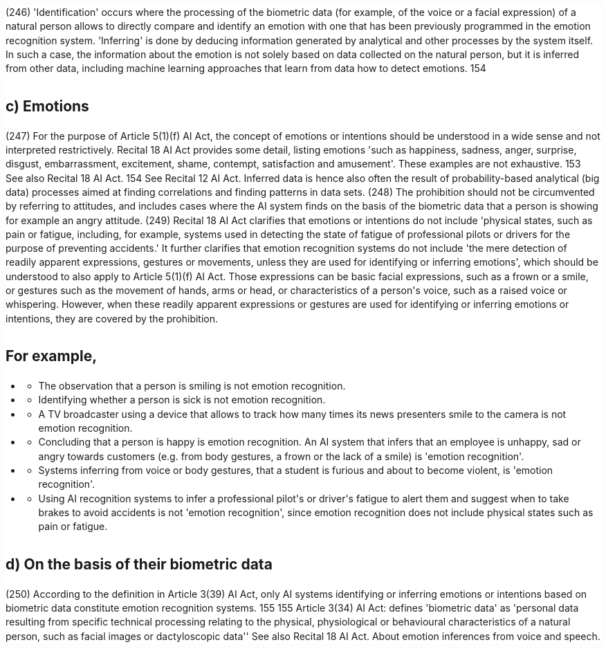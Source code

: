 (246) 'Identification' occurs where the processing of the biometric data (for example, of the voice or a facial expression) of a natural person allows to directly compare and identify an emotion with one that has been previously programmed in the emotion recognition system. 'Inferring' is done by deducing information generated by analytical and other processes by the system itself. In such a case, the information about the emotion is not solely based on data collected on the natural person, but it is inferred from other data, including machine learning approaches that learn from data how to detect emotions. 154
## c) Emotions
(247) For the purpose of Article 5(1)(f) AI Act, the concept of emotions or intentions should be  understood  in  a  wide  sense  and  not  interpreted  restrictively.  Recital  18  AI  Act provides  some  detail,  listing  emotions  'such  as  happiness,  sadness,  anger,  surprise, disgust,  embarrassment,  excitement,  shame,  contempt,  satisfaction  and  amusement'. These examples are not exhaustive.
153 See also Recital 18 AI Act.
154 See Recital 12 AI Act. Inferred data is hence also often the result of probability-based analytical (big data) processes aimed at finding correlations and finding patterns in data sets.
(248) The prohibition should not be circumvented by referring to attitudes, and includes cases where the AI system finds on the basis of the biometric data that a person is showing for example an angry attitude.
(249) Recital 18 AI Act clarifies that emotions or intentions do not include 'physical states, such as pain or fatigue, including, for example, systems used in detecting the state of fatigue  of  professional  pilots  or  drivers  for  the  purpose  of  preventing  accidents.'  It further clarifies that emotion recognition systems do not include 'the mere detection of readily  apparent  expressions,  gestures  or  movements,  unless  they  are  used  for identifying or inferring emotions', which should be understood to also apply to Article 5(1)(f) AI Act. Those expressions can be basic facial expressions, such as a frown or a smile, or gestures such as the movement of hands, arms or head, or characteristics of a person's  voice,  such  as  a  raised  voice  or  whispering.  However,  when  these  readily apparent  expressions  or  gestures  are  used  for  identifying  or  inferring  emotions  or intentions, they are covered by the prohibition.
## For example,
- - The observation that a person is smiling is not emotion recognition.
- - Identifying whether a person is sick is not emotion recognition.
- -  A  TV broadcaster using a device that allows to track how many times its news presenters smile to the camera is not emotion recognition.
- - Concluding that a person is happy is emotion recognition. An AI system that infers that  an  employee  is  unhappy,  sad  or  angry  towards  customers  (e.g.  from  body gestures, a frown or the lack of a smile) is 'emotion recognition'.
- - Systems inferring from voice or body gestures, that a student is furious and about to become violent, is 'emotion recognition'.
- - Using AI recognition systems to infer a professional pilot's or driver's fatigue to alert  them  and  suggest  when  to  take  brakes  to  avoid  accidents  is  not  'emotion recognition', since emotion recognition does not include physical states such as pain or fatigue.
## d) On the basis of their biometric data
(250) According to the definition in Article 3(39) AI Act, only AI systems identifying or inferring emotions or intentions based on biometric data constitute emotion recognition systems. 155
155 Article 3(34) AI Act: defines 'biometric data' as 'personal data resulting from specific technical processing relating to the physical, physiological or behavioural characteristics of a natural person, such as facial images or dactyloscopic data'' See also Recital 18 AI Act. About emotion inferences from voice and speech.